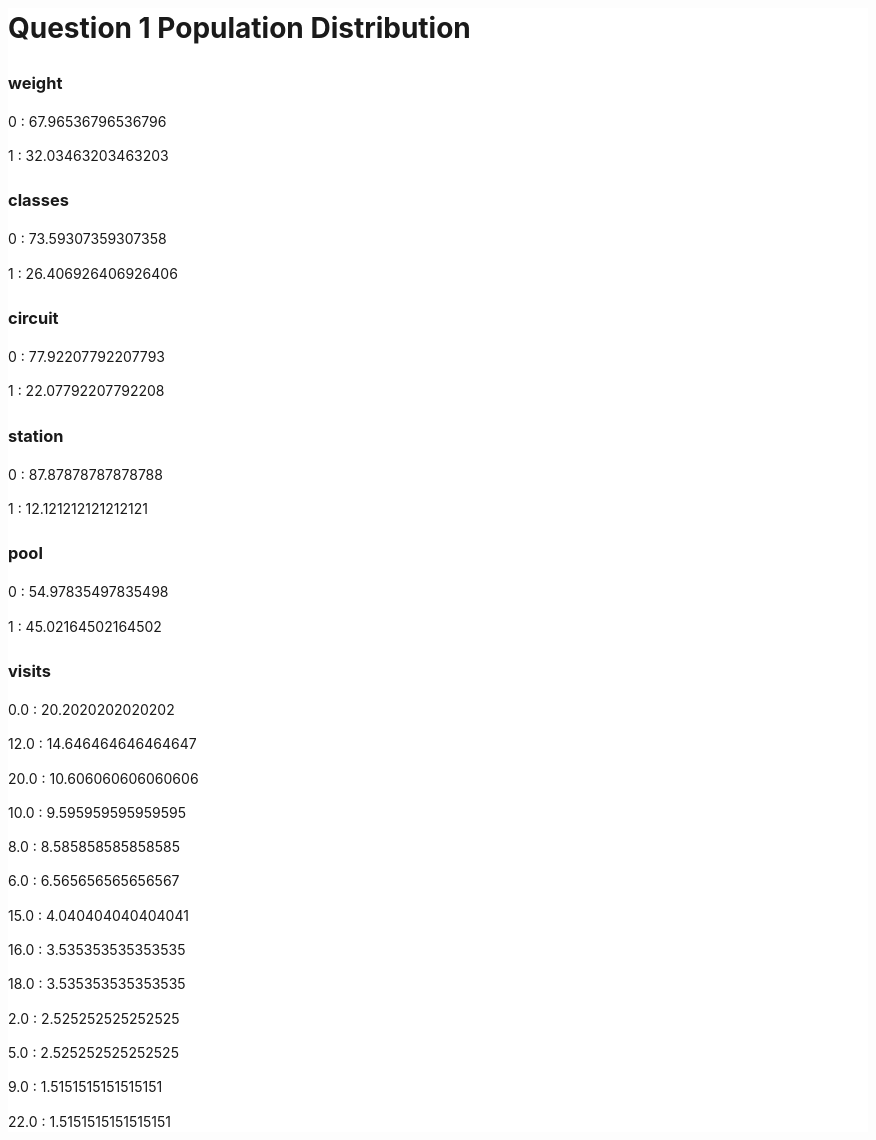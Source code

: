 # Question 1 Population Distribution 
### weight
0 : 67.96536796536796

1 : 32.03463203463203


### classes
0 : 73.59307359307358

1 : 26.406926406926406


### circuit
0 : 77.92207792207793

1 : 22.07792207792208


### station
0 : 87.87878787878788

1 : 12.121212121212121


### pool
0 : 54.97835497835498

1 : 45.02164502164502


### visits
0.0 : 20.2020202020202

12.0 : 14.646464646464647

20.0 : 10.606060606060606

10.0 : 9.595959595959595

8.0 : 8.585858585858585

6.0 : 6.565656565656567

15.0 : 4.040404040404041

16.0 : 3.535353535353535

18.0 : 3.535353535353535

2.0 : 2.525252525252525

5.0 : 2.525252525252525

9.0 : 1.5151515151515151

22.0 : 1.5151515151515151
